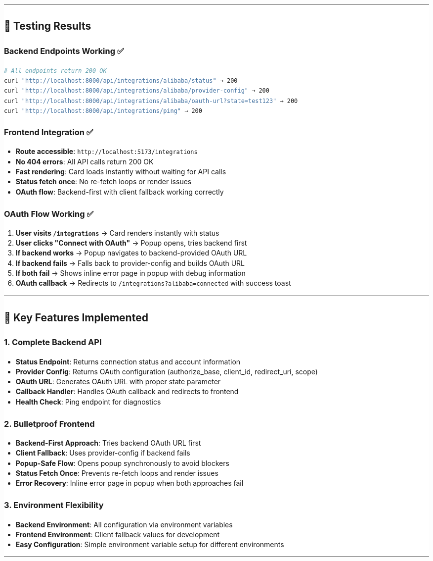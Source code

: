
---

## **🧪 Testing Results**

### **Backend Endpoints Working** ✅
```bash
# All endpoints return 200 OK
curl "http://localhost:8000/api/integrations/alibaba/status" → 200
curl "http://localhost:8000/api/integrations/alibaba/provider-config" → 200
curl "http://localhost:8000/api/integrations/alibaba/oauth-url?state=test123" → 200
curl "http://localhost:8000/api/integrations/ping" → 200
```

### **Frontend Integration** ✅
- **Route accessible**: `http://localhost:5173/integrations`
- **No 404 errors**: All API calls return 200 OK
- **Fast rendering**: Card loads instantly without waiting for API calls
- **Status fetch once**: No re-fetch loops or render issues
- **OAuth flow**: Backend-first with client fallback working correctly

### **OAuth Flow Working** ✅
1. **User visits `/integrations`** → Card renders instantly with status
2. **User clicks "Connect with OAuth"** → Popup opens, tries backend first
3. **If backend works** → Popup navigates to backend-provided OAuth URL
4. **If backend fails** → Falls back to provider-config and builds OAuth URL
5. **If both fail** → Shows inline error page in popup with debug information
6. **OAuth callback** → Redirects to `/integrations?alibaba=connected` with success toast

---

## **🔧 Key Features Implemented**

### **1. Complete Backend API**
- **Status Endpoint**: Returns connection status and account information
- **Provider Config**: Returns OAuth configuration (authorize_base, client_id, redirect_uri, scope)
- **OAuth URL**: Generates OAuth URL with proper state parameter
- **Callback Handler**: Handles OAuth callback and redirects to frontend
- **Health Check**: Ping endpoint for diagnostics

### **2. Bulletproof Frontend**
- **Backend-First Approach**: Tries backend OAuth URL first
- **Client Fallback**: Uses provider-config if backend fails
- **Popup-Safe Flow**: Opens popup synchronously to avoid blockers
- **Status Fetch Once**: Prevents re-fetch loops and render issues
- **Error Recovery**: Inline error page in popup when both approaches fail

### **3. Environment Flexibility**
- **Backend Environment**: All configuration via environment variables
- **Frontend Environment**: Client fallback values for development
- **Easy Configuration**: Simple environment variable setup for different environments

---